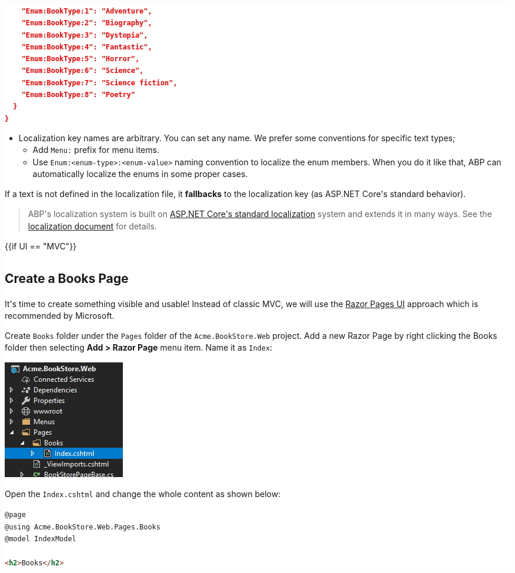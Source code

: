 ````json
    "Enum:BookType:1": "Adventure",
    "Enum:BookType:2": "Biography",
    "Enum:BookType:3": "Dystopia",
    "Enum:BookType:4": "Fantastic",
    "Enum:BookType:5": "Horror",
    "Enum:BookType:6": "Science",
    "Enum:BookType:7": "Science fiction",
    "Enum:BookType:8": "Poetry"
  }
}
````

* Localization key names are arbitrary. You can set any name. We prefer some conventions for specific text types;
  * Add `Menu:` prefix for menu items.
  * Use `Enum:<enum-type>:<enum-value>` naming convention to localize the enum members. When you do it like that, ABP can automatically localize the enums in some proper cases.

If a text is not defined in the localization file, it **fallbacks** to the localization key (as ASP.NET Core's standard behavior).

> ABP's localization system is built on [ASP.NET Core's standard localization](https://docs.microsoft.com/en-us/aspnet/core/fundamentals/localization) system and extends it in many ways. See the [localization document](../Localization.md) for details.

{{if UI == "MVC"}}

## Create a Books Page

It's time to create something visible and usable! Instead of classic MVC, we will use the [Razor Pages UI](https://docs.microsoft.com/en-us/aspnet/core/tutorials/razor-pages/razor-pages-start) approach which is recommended by Microsoft.

Create `Books` folder under the `Pages` folder of the `Acme.BookStore.Web` project. Add a new Razor Page by right clicking the Books folder then selecting **Add > Razor Page** menu item. Name it as `Index`:

![bookstore-add-index-page](images/bookstore-add-index-page-v2.png)

Open the `Index.cshtml` and change the whole content as shown below:

````html
@page
@using Acme.BookStore.Web.Pages.Books
@model IndexModel

<h2>Books</h2>
````
